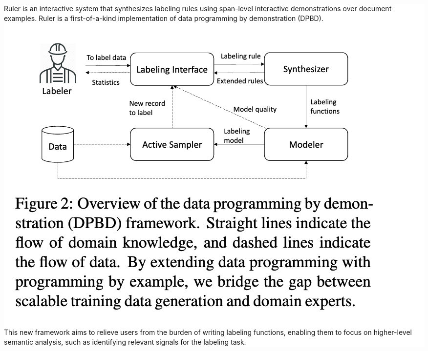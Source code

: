 Ruler is an interactive system that synthesizes labeling rules using span-level interactive demonstrations over document examples. Ruler is a first-of-a-kind implementation of data programming by demonstration (DPBD). 

![](images/Ruler__DPBD.png)

This new framework aims to relieve users from the burden of writing labeling functions, enabling them to focus on higher-level semantic analysis, such as identifying relevant signals for the labeling task. 
